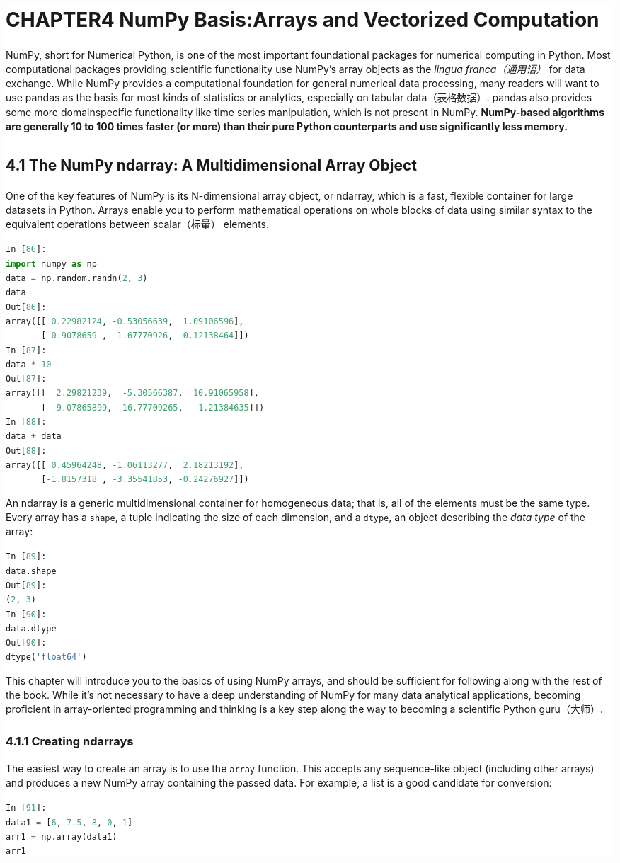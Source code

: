 # **CHAPTER4 NumPy Basis:Arrays and Vectorized Computation**
NumPy, short for Numerical Python, is one of the most important foundational packages for numerical computing in Python. Most computational packages providing scientific functionality use NumPy’s array objects as the *lingua franca（通用语）* for data exchange.
While NumPy provides a computational foundation for general numerical data processing, many readers will want to use pandas as the basis for most kinds of statistics or analytics, especially on tabular data（表格数据）. pandas also provides some more domainspecific functionality like time series manipulation, which is not present in NumPy.
**NumPy-based algorithms are generally 10 to 100 times faster (or more) than their pure Python counterparts and use significantly less memory.**
## 4.1 The NumPy ndarray: A Multidimensional Array Object
One of the key features of NumPy is its N-dimensional array object, or ndarray, which is a fast, flexible container for large datasets in Python. Arrays enable you to perform mathematical operations on whole blocks of data using similar syntax to the equivalent operations between scalar（标量） elements.
```python
In [86]:
import numpy as np
data = np.random.randn(2, 3)
data
Out[86]: 
array([[ 0.22982124, -0.53056639,  1.09106596],
       [-0.9078659 , -1.67770926, -0.12138464]])
In [87]:
data * 10
Out[87]: 
array([[  2.29821239,  -5.30566387,  10.91065958],
       [ -9.07865899, -16.77709265,  -1.21384635]])
In [88]:
data + data
Out[88]: 
array([[ 0.45964248, -1.06113277,  2.18213192],
       [-1.8157318 , -3.35541853, -0.24276927]])
```
An ndarray is a generic multidimensional container for homogeneous data; that is, all of the elements must be the same type. Every array has a `shape`, a tuple indicating the size of each dimension, and a `dtype`, an object describing the *data type* of the array:
```python
In [89]:
data.shape
Out[89]: 
(2, 3)
In [90]:
data.dtype
Out[90]: 
dtype('float64')
```
This chapter will introduce you to the basics of using NumPy arrays, and should be sufficient for following along with the rest of the book. While it’s not necessary to have a deep understanding of NumPy for many data analytical applications, becoming proficient in array-oriented programming and thinking is a key step along the way to becoming a scientific Python guru（大师）.
### 4.1.1 Creating ndarrays
The easiest way to create an array is to use the `array` function. This accepts any sequence-like object (including other arrays) and produces a new NumPy array containing the passed data. For example, a list is a good candidate for conversion:
```python
In [91]:
data1 = [6, 7.5, 8, 0, 1]
arr1 = np.array(data1)
arr1
```